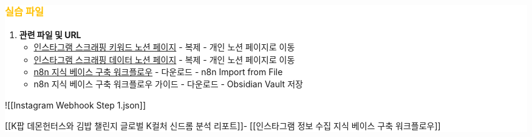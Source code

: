 ### <font color="#ffc000">실습 파일</font>
1. **관련 파일 및 URL**
	- [인스타그램 스크래핑 키워드 노션 페이지](https://romantic-recorder-6ef.notion.site/28c6162243bc80598514cb26e3b129cd?v=28c6162243bc8065a69c000c7238eb49&source=copy_link) - 복제 - 개인 노션 페이지로 이동
	- [인스타그램 스크래핑 데이터 노션 페이지](https://romantic-recorder-6ef.notion.site/28c6162243bc809692c6cf54088c72e7?v=28c6162243bc8163b6d9000c696cb21e&source=copy_link) - 복제 - 개인 노션 페이지로 이동
	- [n8n 지식 베이스 구축 워크플로우](https://drive.google.com/file/d/1t03wrmpuukuDt8_Arcdpq1assFr-qoB_/view?usp=sharing) - 다운로드 - n8n Import from File
	- n8n 지식 베이스 구축 워크플로우 가이드 - 다운로드 - Obsidian Vault 저장

![[Instagram Webhook Step 1.json]]

[[K팝 데몬헌터스와 김밥 챌린지  글로벌 K컬처 신드롬 분석 리포트]]- [[인스타그램 정보 수집 지식 베이스 구축 워크플로우]]